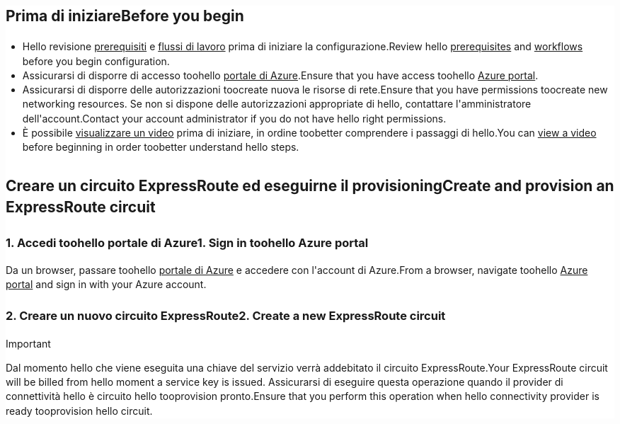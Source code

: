 
## <a name="before-you-begin"></a><span data-ttu-id="3955e-111">Prima di iniziare</span><span class="sxs-lookup"><span data-stu-id="3955e-111">Before you begin</span></span>
* <span data-ttu-id="3955e-112">Hello revisione [prerequisiti](expressroute-prerequisites.md) e [flussi di lavoro](expressroute-workflows.md) prima di iniziare la configurazione.</span><span class="sxs-lookup"><span data-stu-id="3955e-112">Review hello [prerequisites](expressroute-prerequisites.md) and [workflows](expressroute-workflows.md) before you begin configuration.</span></span>
* <span data-ttu-id="3955e-113">Assicurarsi di disporre di accesso toohello [portale di Azure](https://portal.azure.com).</span><span class="sxs-lookup"><span data-stu-id="3955e-113">Ensure that you have access toohello [Azure portal](https://portal.azure.com).</span></span>
* <span data-ttu-id="3955e-114">Assicurarsi di disporre delle autorizzazioni toocreate nuova le risorse di rete.</span><span class="sxs-lookup"><span data-stu-id="3955e-114">Ensure that you have permissions toocreate new networking resources.</span></span> <span data-ttu-id="3955e-115">Se non si dispone delle autorizzazioni appropriate di hello, contattare l'amministratore dell'account.</span><span class="sxs-lookup"><span data-stu-id="3955e-115">Contact your account administrator if you do not have hello right permissions.</span></span>
* <span data-ttu-id="3955e-116">È possibile [visualizzare un video](http://azure.microsoft.com/documentation/videos/azure-expressroute-how-to-create-an-expressroute-circuit) prima di iniziare, in ordine toobetter comprendere i passaggi di hello.</span><span class="sxs-lookup"><span data-stu-id="3955e-116">You can [view a video](http://azure.microsoft.com/documentation/videos/azure-expressroute-how-to-create-an-expressroute-circuit) before beginning in order toobetter understand hello steps.</span></span>

## <a name="create-and-provision-an-expressroute-circuit"></a><span data-ttu-id="3955e-117">Creare un circuito ExpressRoute ed eseguirne il provisioning</span><span class="sxs-lookup"><span data-stu-id="3955e-117">Create and provision an ExpressRoute circuit</span></span>
### <a name="1-sign-in-toohello-azure-portal"></a><span data-ttu-id="3955e-118">1. Accedi toohello portale di Azure</span><span class="sxs-lookup"><span data-stu-id="3955e-118">1. Sign in toohello Azure portal</span></span>
<span data-ttu-id="3955e-119">Da un browser, passare toohello [portale di Azure](http://portal.azure.com) e accedere con l'account di Azure.</span><span class="sxs-lookup"><span data-stu-id="3955e-119">From a browser, navigate toohello [Azure portal](http://portal.azure.com) and sign in with your Azure account.</span></span>

### <a name="2-create-a-new-expressroute-circuit"></a><span data-ttu-id="3955e-120">2. Creare un nuovo circuito ExpressRoute</span><span class="sxs-lookup"><span data-stu-id="3955e-120">2. Create a new ExpressRoute circuit</span></span>
> [!IMPORTANT]
> <span data-ttu-id="3955e-121">Dal momento hello che viene eseguita una chiave del servizio verrà addebitato il circuito ExpressRoute.</span><span class="sxs-lookup"><span data-stu-id="3955e-121">Your ExpressRoute circuit will be billed from hello moment a service key is issued.</span></span> <span data-ttu-id="3955e-122">Assicurarsi di eseguire questa operazione quando il provider di connettività hello è circuito hello tooprovision pronto.</span><span class="sxs-lookup"><span data-stu-id="3955e-122">Ensure that you perform this operation when hello connectivity provider is ready tooprovision hello circuit.</span></span>
> 
> 
